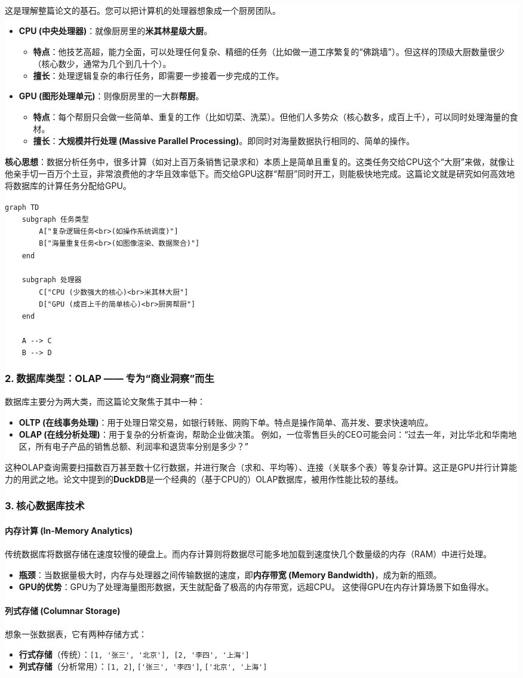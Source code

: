 这是理解整篇论文的基石。您可以把计算机的处理器想象成一个厨房团队。

  * **CPU (中央处理器)**：就像厨房里的**米其林星级大厨**。

      * **特点**：他技艺高超，能力全面，可以处理任何复杂、精细的任务（比如做一道工序繁复的“佛跳墙”）。但这样的顶级大厨数量很少（核心数少，通常为几个到几十个）。
      * **擅长**：处理逻辑复杂的串行任务，即需要一步接着一步完成的工作。

  * **GPU (图形处理单元)**：则像厨房里的一大群**帮厨**。

      * **特点**：每个帮厨只会做一些简单、重复的工作（比如切菜、洗菜）。但他们人多势众（核心数多，成百上千），可以同时处理海量的食材。 
      * **擅长**：**大规模并行处理 (Massive Parallel Processing)**。即同时对海量数据执行相同的、简单的操作。 

**核心思想**：数据分析任务中，很多计算（如对上百万条销售记录求和）本质上是简单且重复的。这类任务交给CPU这个“大厨”来做，就像让他亲手切一百万个土豆，非常浪费他的才华且效率低下。而交给GPU这群“帮厨”同时开工，则能极快地完成。这篇论文就是研究如何高效地将数据库的计算任务分配给GPU。

```mermaid
graph TD
    subgraph 任务类型
        A["复杂逻辑任务<br>(如操作系统调度)"]
        B["海量重复任务<br>(如图像渲染、数据聚合)"]
    end

    subgraph 处理器
        C["CPU (少数强大的核心)<br>米其林大厨"]
        D["GPU (成百上千的简单核心)<br>厨房帮厨"]
    end

    A --> C
    B --> D
```

### 2\. 数据库类型：OLAP —— 专为“商业洞察”而生

数据库主要分为两大类，而这篇论文聚焦于其中一种：

  * **OLTP (在线事务处理)**：用于处理日常交易，如银行转账、网购下单。特点是操作简单、高并发、要求快速响应。
  * **OLAP (在线分析处理)**：用于复杂的分析查询，帮助企业做决策。  例如，一位零售巨头的CEO可能会问：“过去一年，对比华北和华南地区，所有电子产品的销售总额、利润率和退货率分别是多少？”

这种OLAP查询需要扫描数百万甚至数十亿行数据，并进行聚合（求和、平均等）、连接（关联多个表）等复杂计算。这正是GPU并行计算能力的用武之地。论文中提到的**DuckDB**是一个经典的（基于CPU的）OLAP数据库，被用作性能比较的基线。 

### 3\. 核心数据库技术

#### 内存计算 (In-Memory Analytics)

传统数据库将数据存储在速度较慢的硬盘上。而内存计算则将数据尽可能多地加载到速度快几个数量级的内存（RAM）中进行处理。 

  * **瓶颈**：当数据量极大时，内存与处理器之间传输数据的速度，即**内存带宽 (Memory Bandwidth)**，成为新的瓶颈。 
  * **GPU的优势**：GPU为了处理海量图形数据，天生就配备了极高的内存带宽，远超CPU。  这使得GPU在内存计算场景下如鱼得水。

#### 列式存储 (Columnar Storage)

想象一张数据表，它有两种存储方式：

  * **行式存储**（传统）：`[1, '张三', '北京'], [2, '李四', '上海']`
  * **列式存储**（分析常用）：`[1, 2]`, `['张三', '李四']`, `['北京', '上海']`
